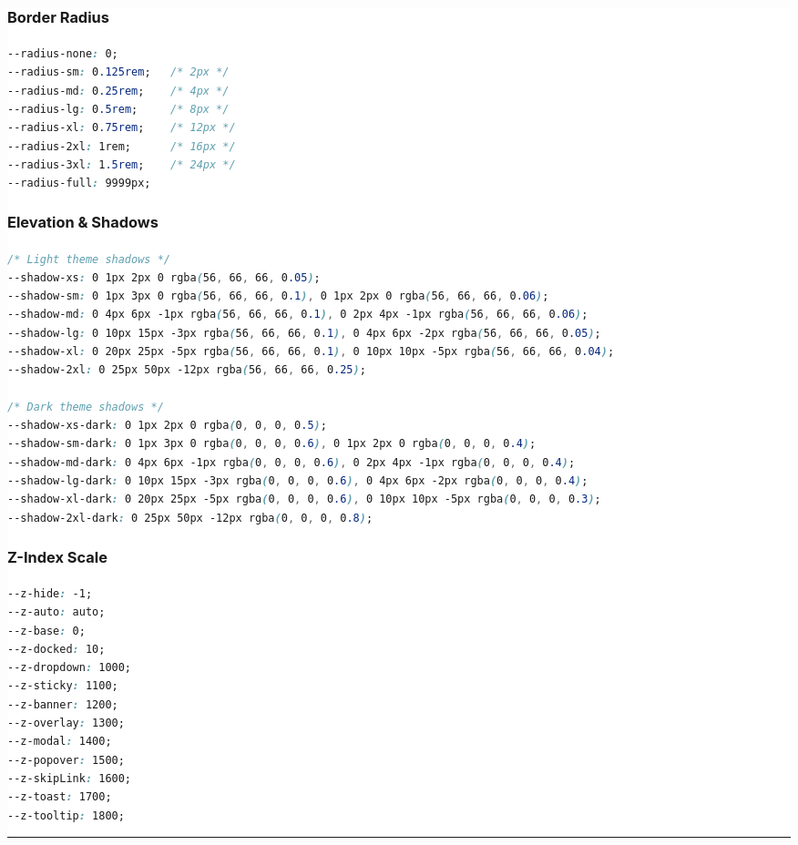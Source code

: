 ### Border Radius

```css
--radius-none: 0;
--radius-sm: 0.125rem;   /* 2px */
--radius-md: 0.25rem;    /* 4px */
--radius-lg: 0.5rem;     /* 8px */
--radius-xl: 0.75rem;    /* 12px */
--radius-2xl: 1rem;      /* 16px */
--radius-3xl: 1.5rem;    /* 24px */
--radius-full: 9999px;
```

### Elevation & Shadows

```css
/* Light theme shadows */
--shadow-xs: 0 1px 2px 0 rgba(56, 66, 66, 0.05);
--shadow-sm: 0 1px 3px 0 rgba(56, 66, 66, 0.1), 0 1px 2px 0 rgba(56, 66, 66, 0.06);
--shadow-md: 0 4px 6px -1px rgba(56, 66, 66, 0.1), 0 2px 4px -1px rgba(56, 66, 66, 0.06);
--shadow-lg: 0 10px 15px -3px rgba(56, 66, 66, 0.1), 0 4px 6px -2px rgba(56, 66, 66, 0.05);
--shadow-xl: 0 20px 25px -5px rgba(56, 66, 66, 0.1), 0 10px 10px -5px rgba(56, 66, 66, 0.04);
--shadow-2xl: 0 25px 50px -12px rgba(56, 66, 66, 0.25);

/* Dark theme shadows */
--shadow-xs-dark: 0 1px 2px 0 rgba(0, 0, 0, 0.5);
--shadow-sm-dark: 0 1px 3px 0 rgba(0, 0, 0, 0.6), 0 1px 2px 0 rgba(0, 0, 0, 0.4);
--shadow-md-dark: 0 4px 6px -1px rgba(0, 0, 0, 0.6), 0 2px 4px -1px rgba(0, 0, 0, 0.4);
--shadow-lg-dark: 0 10px 15px -3px rgba(0, 0, 0, 0.6), 0 4px 6px -2px rgba(0, 0, 0, 0.4);
--shadow-xl-dark: 0 20px 25px -5px rgba(0, 0, 0, 0.6), 0 10px 10px -5px rgba(0, 0, 0, 0.3);
--shadow-2xl-dark: 0 25px 50px -12px rgba(0, 0, 0, 0.8);
```

### Z-Index Scale

```css
--z-hide: -1;
--z-auto: auto;
--z-base: 0;
--z-docked: 10;
--z-dropdown: 1000;
--z-sticky: 1100;
--z-banner: 1200;
--z-overlay: 1300;
--z-modal: 1400;
--z-popover: 1500;
--z-skipLink: 1600;
--z-toast: 1700;
--z-tooltip: 1800;
```

---
